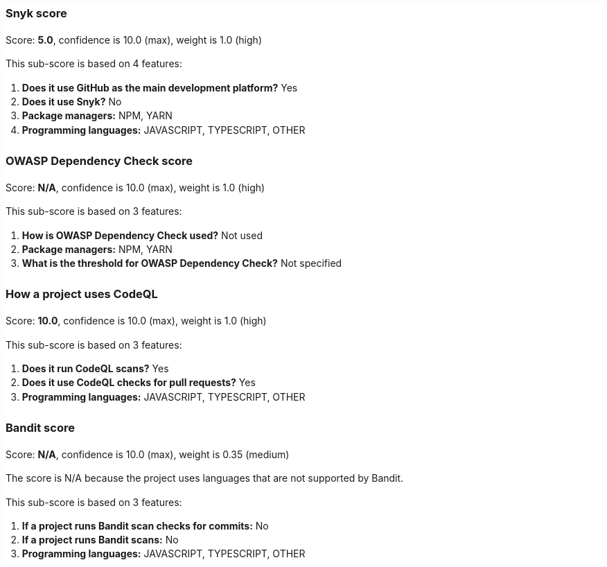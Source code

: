 
### Snyk score

Score: **5.0**, confidence is 10.0 (max), weight is 1.0 (high)





This sub-score is based on 4 features:



1.  **Does it use GitHub as the main development platform?** Yes
1.  **Does it use Snyk?** No
1.  **Package managers:** NPM, YARN
1.  **Programming languages:** JAVASCRIPT, TYPESCRIPT, OTHER


### OWASP Dependency Check score

Score: **N/A**, confidence is 10.0 (max), weight is 1.0 (high)





This sub-score is based on 3 features:



1.  **How is OWASP Dependency Check used?** Not used
1.  **Package managers:** NPM, YARN
1.  **What is the threshold for OWASP Dependency Check?** Not specified


### How a project uses CodeQL

Score: **10.0**, confidence is 10.0 (max), weight is 1.0 (high)





This sub-score is based on 3 features:



1.  **Does it run CodeQL scans?** Yes
1.  **Does it use CodeQL checks for pull requests?** Yes
1.  **Programming languages:** JAVASCRIPT, TYPESCRIPT, OTHER


### Bandit score

Score: **N/A**, confidence is 10.0 (max), weight is 0.35 (medium)



The score is N/A because the project uses languages that are not supported by Bandit.

This sub-score is based on 3 features:



1.  **If a project runs Bandit scan checks for commits:** No
1.  **If a project runs Bandit scans:** No
1.  **Programming languages:** JAVASCRIPT, TYPESCRIPT, OTHER
